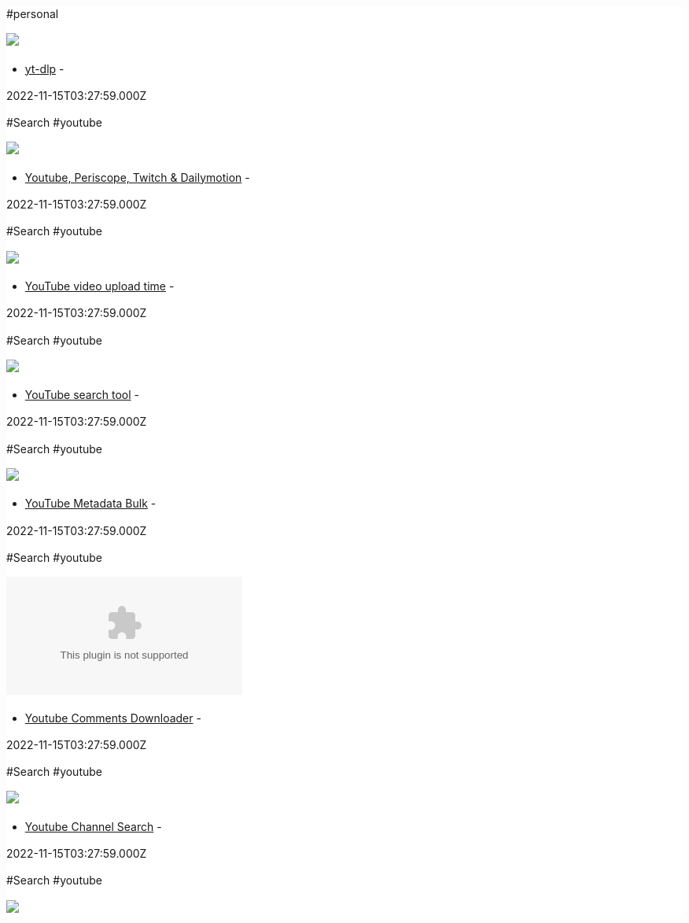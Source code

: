 #personal

![](https://pypi.org/static/images/twitter.abaf4b19.webp)

- [yt-dlp](https://pypi.org/project/yt-dlp) - 

2022-11-15T03:27:59.000Z

#Search #youtube

![](https://rdl.ink/render/https%3A%2F%2Fone-plus.github.io%2FYoutube)

- [Youtube, Periscope, Twitch & Dailymotion](https://one-plus.github.io/Youtube) - 

2022-11-15T03:27:59.000Z

#Search #youtube

![](https://www.aware-online.com/wp-content/uploads/Aware-Online-Cover.jpg)

- [YouTube video upload time](https://www.aware-online.com/en/osint-tutorials/youtube-video-upload-time) - 

2022-11-15T03:27:59.000Z

#Search #youtube

![](https://www.aware-online.com/wp-content/uploads/Aware-Online-Cover.jpg)

- [YouTube search tool](https://www.aware-online.com/en/osint-tools/youtube-search-tool) - 

2022-11-15T03:27:59.000Z

#Search #youtube

![](https://rdl.ink/render/https%3A%2F%2Fmattw.io%2Fyoutube-metadata%2Fbulk)

- [YouTube Metadata Bulk](https://mattw.io/youtube-metadata/bulk) - 

2022-11-15T03:27:59.000Z

#Search #youtube

![](https://rdl.ink/render/https%3A%2F%2Fyoutubecommentsdownloader.com)

- [Youtube Comments Downloader](https://youtubecommentsdownloader.com) - 

2022-11-15T03:27:59.000Z

#Search #youtube

![](https://rdl.ink/render/https%3A%2F%2Fasif633.github.io%2Fyoutube-channel-search)

- [Youtube Channel Search](https://asif633.github.io/youtube-channel-search) - 

2022-11-15T03:27:59.000Z

#Search #youtube

![](https://commentpicker.com/assets/images/social/youtube-channel-id-finder.jpg)
